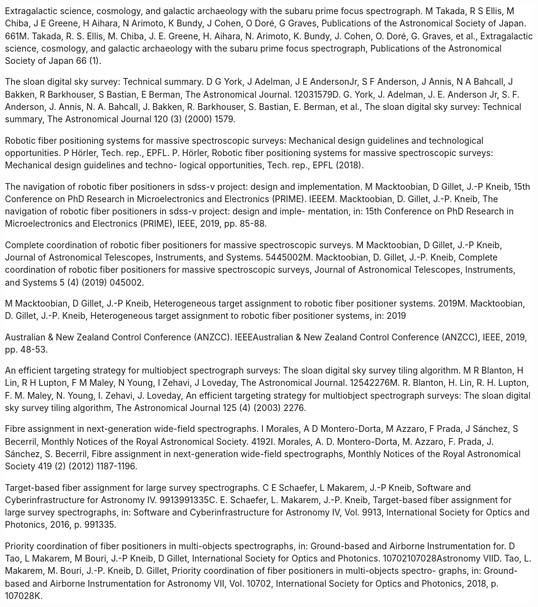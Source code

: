 Extragalactic science, cosmology, and galactic archaeology with the subaru prime focus spectrograph. M Takada, R S Ellis, M Chiba, J E Greene, H Aihara, N Arimoto, K Bundy, J Cohen, O Doré, G Graves, Publications of the Astronomical Society of Japan. 661M. Takada, R. S. Ellis, M. Chiba, J. E. Greene, H. Aihara, N. Arimoto, K. Bundy, J. Cohen, O. Doré, G. Graves, et al., Extragalactic science, cosmology, and galactic archaeology with the subaru prime focus spectrograph, Publications of the Astronomical Society of Japan 66 (1).

The sloan digital sky survey: Technical summary. D G York, J Adelman, J E AndersonJr, S F Anderson, J Annis, N A Bahcall, J Bakken, R Barkhouser, S Bastian, E Berman, The Astronomical Journal. 12031579D. G. York, J. Adelman, J. E. Anderson Jr, S. F. Anderson, J. Annis, N. A. Bahcall, J. Bakken, R. Barkhouser, S. Bastian, E. Berman, et al., The sloan digital sky survey: Technical summary, The Astronomical Journal 120 (3) (2000) 1579.

Robotic fiber positioning systems for massive spectroscopic surveys: Mechanical design guidelines and technological opportunities. P Hörler, Tech. rep., EPFL. P. Hörler, Robotic fiber positioning systems for massive spectroscopic surveys: Mechanical design guidelines and techno- logical opportunities, Tech. rep., EPFL (2018).

The navigation of robotic fiber positioners in sdss-v project: design and implementation. M Macktoobian, D Gillet, J.-P Kneib, 15th Conference on PhD Research in Microelectronics and Electronics (PRIME). IEEEM. Macktoobian, D. Gillet, J.-P. Kneib, The navigation of robotic fiber positioners in sdss-v project: design and imple- mentation, in: 15th Conference on PhD Research in Microelectronics and Electronics (PRIME), IEEE, 2019, pp. 85-88.

Complete coordination of robotic fiber positioners for massive spectroscopic surveys. M Macktoobian, D Gillet, J.-P Kneib, Journal of Astronomical Telescopes, Instruments, and Systems. 5445002M. Macktoobian, D. Gillet, J.-P. Kneib, Complete coordination of robotic fiber positioners for massive spectroscopic surveys, Journal of Astronomical Telescopes, Instruments, and Systems 5 (4) (2019) 045002.

M Macktoobian, D Gillet, J.-P Kneib, Heterogeneous target assignment to robotic fiber positioner systems. 2019M. Macktoobian, D. Gillet, J.-P. Kneib, Heterogeneous target assignment to robotic fiber positioner systems, in: 2019

Australian & New Zealand Control Conference (ANZCC). IEEEAustralian & New Zealand Control Conference (ANZCC), IEEE, 2019, pp. 48-53.

An efficient targeting strategy for multiobject spectrograph surveys: The sloan digital sky survey tiling algorithm. M R Blanton, H Lin, R H Lupton, F M Maley, N Young, I Zehavi, J Loveday, The Astronomical Journal. 12542276M. R. Blanton, H. Lin, R. H. Lupton, F. M. Maley, N. Young, I. Zehavi, J. Loveday, An efficient targeting strategy for multiobject spectrograph surveys: The sloan digital sky survey tiling algorithm, The Astronomical Journal 125 (4) (2003) 2276.

Fibre assignment in next-generation wide-field spectrographs. I Morales, A D Montero-Dorta, M Azzaro, F Prada, J Sánchez, S Becerril, Monthly Notices of the Royal Astronomical Society. 4192I. Morales, A. D. Montero-Dorta, M. Azzaro, F. Prada, J. Sánchez, S. Becerril, Fibre assignment in next-generation wide-field spectrographs, Monthly Notices of the Royal Astronomical Society 419 (2) (2012) 1187-1196.

Target-based fiber assignment for large survey spectrographs. C E Schaefer, L Makarem, J.-P Kneib, Software and Cyberinfrastructure for Astronomy IV. 9913991335C. E. Schaefer, L. Makarem, J.-P. Kneib, Target-based fiber assignment for large survey spectrographs, in: Software and Cyberinfrastructure for Astronomy IV, Vol. 9913, International Society for Optics and Photonics, 2016, p. 991335.

Priority coordination of fiber positioners in multi-objects spectrographs, in: Ground-based and Airborne Instrumentation for. D Tao, L Makarem, M Bouri, J.-P Kneib, D Gillet, International Society for Optics and Photonics. 10702107028Astronomy VIID. Tao, L. Makarem, M. Bouri, J.-P. Kneib, D. Gillet, Priority coordination of fiber positioners in multi-objects spectro- graphs, in: Ground-based and Airborne Instrumentation for Astronomy VII, Vol. 10702, International Society for Optics and Photonics, 2018, p. 107028K.
